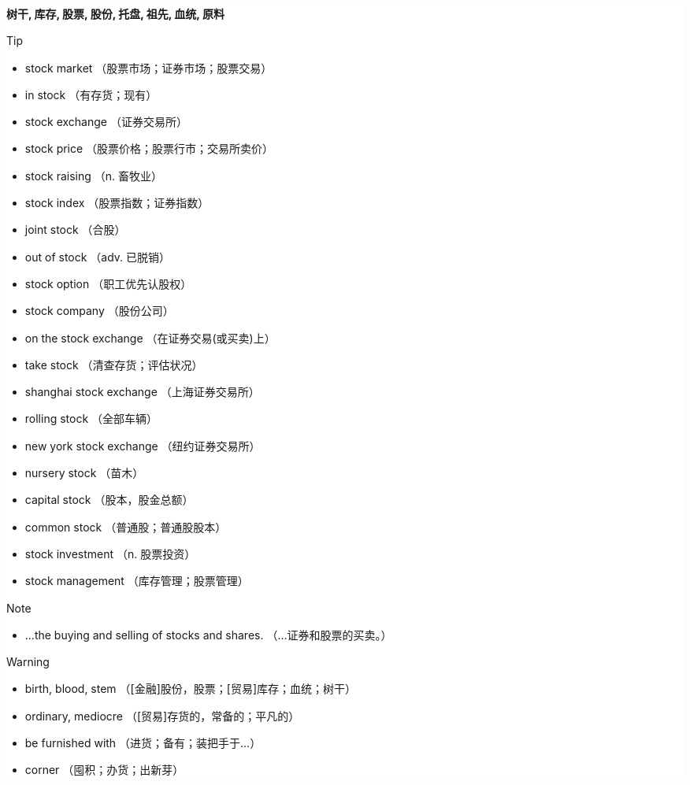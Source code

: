 **树干, 库存, 股票, 股份, 托盘, 祖先, 血统, 原料**

> [!TIP]
>
> - stock market （股票市场；证券市场；股票交易）
>
> - in stock （有存货；现有）
>
> - stock exchange （证券交易所）
>
> - stock price （股票价格；股票行市；交易所卖价）
>
> - stock raising （n. 畜牧业）
>
> - stock index （股票指数；证券指数）
>
> - joint stock （合股）
>
> - out of stock （adv. 已脱销）
>
> - stock option （职工优先认股权）
>
> - stock company （股份公司）
>
> - on the stock exchange （在证券交易(或买卖)上）
>
> - take stock （清查存货；评估状况）
>
> - shanghai stock exchange （上海证券交易所）
>
> - rolling stock （全部车辆）
>
> - new york stock exchange （纽约证券交易所）
>
> - nursery stock （苗木）
>
> - capital stock （股本，股金总额）
>
> - common stock （普通股；普通股股本）
>
> - stock investment （n. 股票投资）
>
> - stock management （库存管理；股票管理）
>

> [!NOTE]
>
> - ...the buying and selling of stocks and shares. （…证券和股票的买卖。）
>

> [!WARNING]
>
> - birth, blood, stem （[金融]股份，股票；[贸易]库存；血统；树干）
>
> - ordinary, mediocre （[贸易]存货的，常备的；平凡的）
>
> - be furnished with （进货；备有；装把手于…）
>
> - corner （囤积；办货；出新芽）
>

